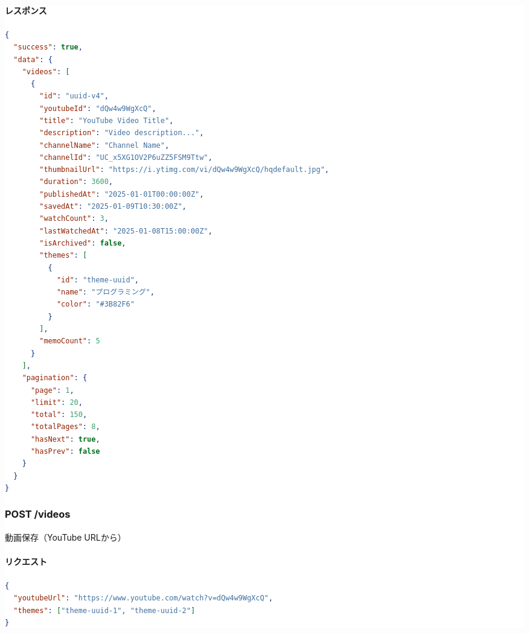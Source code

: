 #### レスポンス
```json
{
  "success": true,
  "data": {
    "videos": [
      {
        "id": "uuid-v4",
        "youtubeId": "dQw4w9WgXcQ",
        "title": "YouTube Video Title",
        "description": "Video description...",
        "channelName": "Channel Name",
        "channelId": "UC_x5XG1OV2P6uZZ5FSM9Ttw",
        "thumbnailUrl": "https://i.ytimg.com/vi/dQw4w9WgXcQ/hqdefault.jpg",
        "duration": 3600,
        "publishedAt": "2025-01-01T00:00:00Z",
        "savedAt": "2025-01-09T10:30:00Z",
        "watchCount": 3,
        "lastWatchedAt": "2025-01-08T15:00:00Z",
        "isArchived": false,
        "themes": [
          {
            "id": "theme-uuid",
            "name": "プログラミング",
            "color": "#3B82F6"
          }
        ],
        "memoCount": 5
      }
    ],
    "pagination": {
      "page": 1,
      "limit": 20,
      "total": 150,
      "totalPages": 8,
      "hasNext": true,
      "hasPrev": false
    }
  }
}
```

### POST /videos
動画保存（YouTube URLから）

#### リクエスト
```json
{
  "youtubeUrl": "https://www.youtube.com/watch?v=dQw4w9WgXcQ",
  "themes": ["theme-uuid-1", "theme-uuid-2"]
}
```

